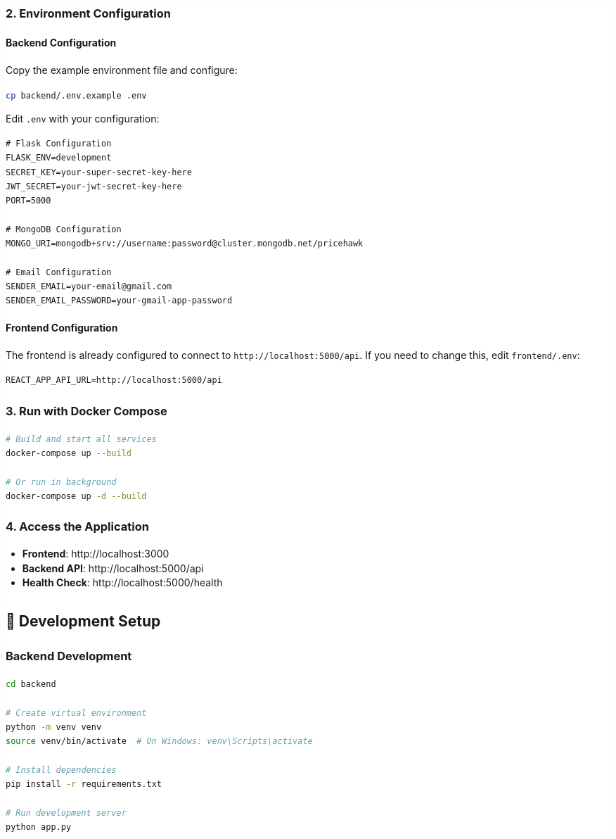 ### 2. Environment Configuration

#### Backend Configuration
Copy the example environment file and configure:
```bash
cp backend/.env.example .env
```

Edit `.env` with your configuration:
```env
# Flask Configuration
FLASK_ENV=development
SECRET_KEY=your-super-secret-key-here
JWT_SECRET=your-jwt-secret-key-here
PORT=5000

# MongoDB Configuration
MONGO_URI=mongodb+srv://username:password@cluster.mongodb.net/pricehawk

# Email Configuration
SENDER_EMAIL=your-email@gmail.com
SENDER_EMAIL_PASSWORD=your-gmail-app-password
```

#### Frontend Configuration
The frontend is already configured to connect to `http://localhost:5000/api`. If you need to change this, edit `frontend/.env`:
```env
REACT_APP_API_URL=http://localhost:5000/api
```

### 3. Run with Docker Compose
```bash
# Build and start all services
docker-compose up --build

# Or run in background
docker-compose up -d --build
```

### 4. Access the Application
- **Frontend**: http://localhost:3000
- **Backend API**: http://localhost:5000/api
- **Health Check**: http://localhost:5000/health

## 🔧 Development Setup

### Backend Development
```bash
cd backend

# Create virtual environment
python -m venv venv
source venv/bin/activate  # On Windows: venv\Scripts\activate

# Install dependencies
pip install -r requirements.txt

# Run development server
python app.py
```
